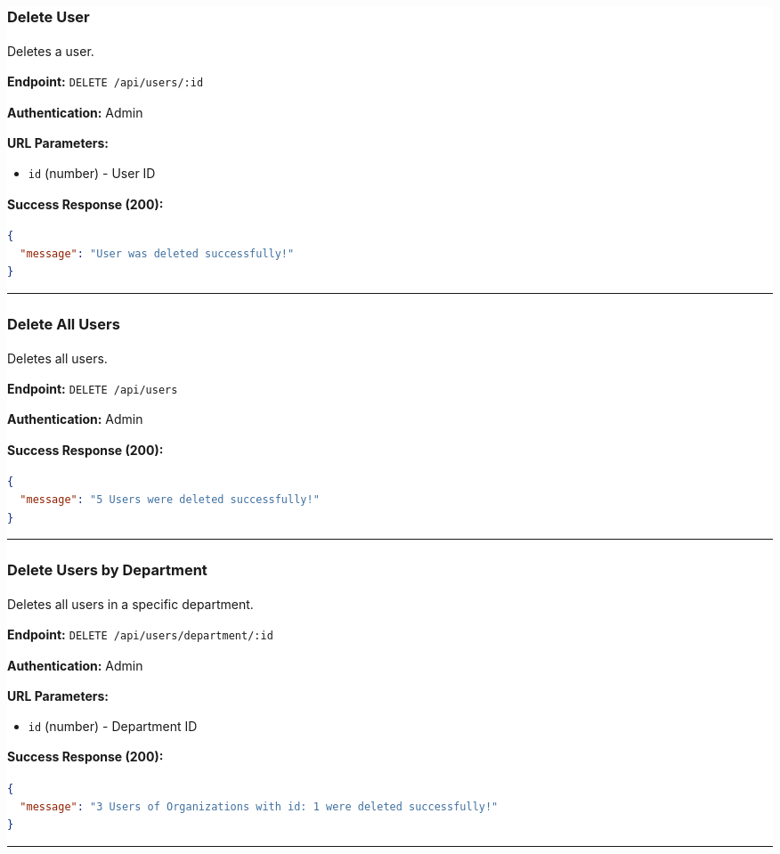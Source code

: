 
### Delete User

Deletes a user.

**Endpoint:** `DELETE /api/users/:id`

**Authentication:** Admin

**URL Parameters:**

- `id` (number) - User ID

**Success Response (200):**

```json
{
  "message": "User was deleted successfully!"
}
```

---

### Delete All Users

Deletes all users.

**Endpoint:** `DELETE /api/users`

**Authentication:** Admin

**Success Response (200):**

```json
{
  "message": "5 Users were deleted successfully!"
}
```

---

### Delete Users by Department

Deletes all users in a specific department.

**Endpoint:** `DELETE /api/users/department/:id`

**Authentication:** Admin

**URL Parameters:**

- `id` (number) - Department ID

**Success Response (200):**

```json
{
  "message": "3 Users of Organizations with id: 1 were deleted successfully!"
}
```

---
